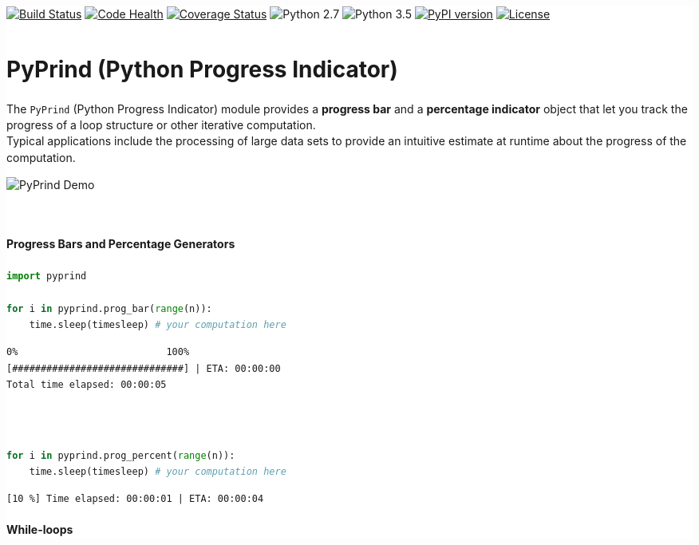 [![Build Status](https://travis-ci.org/rasbt/pyprind.svg?branch=master)](https://travis-ci.org/rasbt/pyprind)
[![Code Health](https://landscape.io/github/rasbt/pyprind/master/landscape.svg?style=flat)](https://landscape.io/github/rasbt/pyprind/master)
[![Coverage Status](https://coveralls.io/repos/rasbt/pyprind/badge.svg?branch=master&service=github)](https://coveralls.io/github/rasbt/pyprind?branch=master)
![Python 2.7](https://img.shields.io/badge/python-2.7-blue.svg)
![Python 3.5](https://img.shields.io/badge/python-3.5-blue.svg)
[![PyPI version](https://badge.fury.io/py/pyprind.svg)](http://badge.fury.io/py/pyprind)
[![License](https://img.shields.io/badge/license-new%20BSD-blue.svg)](https://github.com/rasbt/pyprind/blob/master/LICENSE.txt)



# PyPrind (Python Progress Indicator)


The `PyPrind` (Python Progress Indicator) module provides a **progress bar** and a
**percentage indicator** object that let you track the progress of a loop structure or other iterative computation.  
Typical applications include the processing of large data sets to provide an intuitive estimate
at runtime about the progress of the computation.



![PyPrind Demo](./images/pyprind-1.gif "PyPrind Demo")

<br>

#### Progress Bars and Percentage Generators

```python
import pyprind

for i in pyprind.prog_bar(range(n)):
    time.sleep(timesleep) # your computation here
```
```
0%                          100%
[##############################] | ETA: 00:00:00
Total time elapsed: 00:00:05
```

<br>
<br>

```python
for i in pyprind.prog_percent(range(n)):
    time.sleep(timesleep) # your computation here
```

```
[10 %] Time elapsed: 00:00:01 | ETA: 00:00:04
```

#### While-loops
